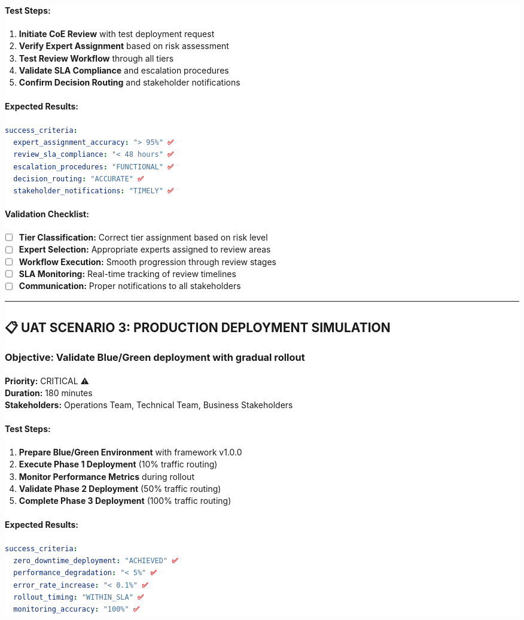 #### **Test Steps:**
1. **Initiate CoE Review** with test deployment request
2. **Verify Expert Assignment** based on risk assessment
3. **Test Review Workflow** through all tiers
4. **Validate SLA Compliance** and escalation procedures
5. **Confirm Decision Routing** and stakeholder notifications

#### **Expected Results:**
```yaml
success_criteria:
  expert_assignment_accuracy: "> 95%" ✅
  review_sla_compliance: "< 48 hours" ✅
  escalation_procedures: "FUNCTIONAL" ✅
  decision_routing: "ACCURATE" ✅
  stakeholder_notifications: "TIMELY" ✅
```

#### **Validation Checklist:**
- [ ] **Tier Classification:** Correct tier assignment based on risk level
- [ ] **Expert Selection:** Appropriate experts assigned to review areas
- [ ] **Workflow Execution:** Smooth progression through review stages
- [ ] **SLA Monitoring:** Real-time tracking of review timelines
- [ ] **Communication:** Proper notifications to all stakeholders

---

## **📋 UAT SCENARIO 3: PRODUCTION DEPLOYMENT SIMULATION**

### **Objective:** Validate Blue/Green deployment with gradual rollout
**Priority:** CRITICAL ⚠️  
**Duration:** 180 minutes  
**Stakeholders:** Operations Team, Technical Team, Business Stakeholders

#### **Test Steps:**
1. **Prepare Blue/Green Environment** with framework v1.0.0
2. **Execute Phase 1 Deployment** (10% traffic routing)
3. **Monitor Performance Metrics** during rollout
4. **Validate Phase 2 Deployment** (50% traffic routing)
5. **Complete Phase 3 Deployment** (100% traffic routing)

#### **Expected Results:**
```yaml
success_criteria:
  zero_downtime_deployment: "ACHIEVED" ✅
  performance_degradation: "< 5%" ✅
  error_rate_increase: "< 0.1%" ✅
  rollout_timing: "WITHIN_SLA" ✅
  monitoring_accuracy: "100%" ✅
```
